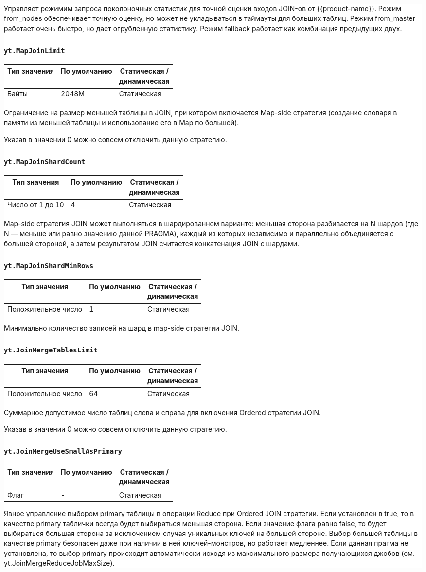 Управляет режимим запроса поколоночных статистик для точной оценки входов JOIN-ов от {{product-name}}. Режим from_nodes обеспечивает точную оценку, но может не укладываться в таймауты для больших таблиц. Режим from_master работает очень быстро, но дает огрубленную статистику. Режим fallback работает как комбинация предыдущих двух.

### `yt.MapJoinLimit`

| Тип значения | По умолчанию | Статическая /<br/>динамическая |
| --- | --- | --- |
| Байты | 2048M | Статическая |

Ограничение на размер меньшей таблицы в JOIN, при котором включается Map-side стратегия (создание словаря в памяти из меньшей таблицы и использование его в Map по большей).

Указав в значении 0 можно совсем отключить данную стратегию.

### `yt.MapJoinShardCount`

| Тип значения | По умолчанию | Статическая /<br/>динамическая |
| --- | --- | --- |
| Число от 1 до 10 | 4 | Статическая |

Map-side стратегия JOIN может выполняться в шардированном варианте: меньшая сторона разбивается на N шардов (где N — меньше или равно значению данной PRAGMA), каждый из которых независимо и параллельно объединяется с большей стороной, а затем результатом JOIN считается конкатенация JOIN с шардами.

### `yt.MapJoinShardMinRows`

| Тип значения | По умолчанию | Статическая /<br/>динамическая |
| --- | --- | --- |
| Положительное число | 1 | Статическая |

Минимально количество записей на шард в map-side стратегии JOIN.

### `yt.JoinMergeTablesLimit`

| Тип значения | По умолчанию | Статическая /<br/>динамическая |
| --- | --- | --- |
| Положительное число | 64 | Статическая |

Суммарное допустимое число таблиц слева и справа для включения Ordered стратегии JOIN.

Указав в значении 0 можно совсем отключить данную стратегию.

### `yt.JoinMergeUseSmallAsPrimary`

| Тип значения | По умолчанию | Статическая /<br/>динамическая |
| --- | --- | --- |
| Флаг | - | Статическая |

Явное управление выбором primary таблицы в операции Reduce при Ordered JOIN стратегии. Если установлен в true, то в качестве primary таблички всегда будет выбираться меньшая сторона. Если значение флага равно false, то будет выбираться большая сторона за исключением случая уникальных ключей на большей стороне. Выбор большей таблицы в качестве primary безопасен даже при наличии в ней ключей-монстров, но работает медленнее. Если данная прагма не установлена, то выбор primary происходит автоматически исходя из максимального размера получающихся джобов (см. yt.JoinMergeReduceJobMaxSize).
